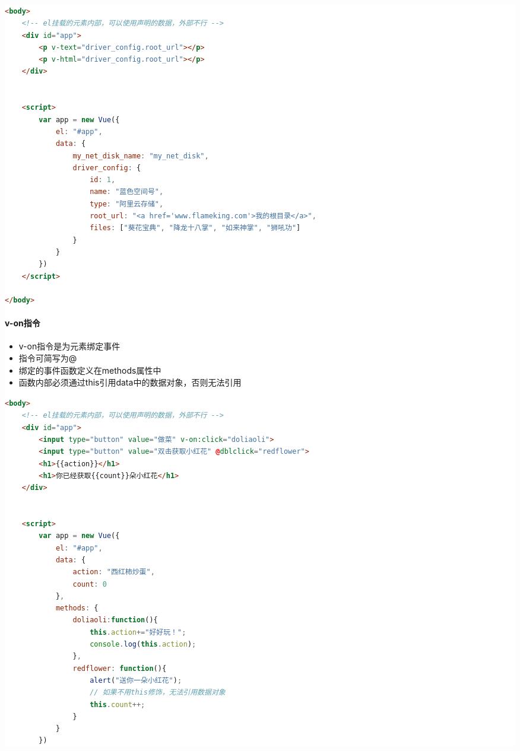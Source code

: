 ```html
<body>
    <!-- el挂载的元素内部，可以使用声明的数据，外部不行 -->
    <div id="app">
        <p v-text="driver_config.root_url"></p>
        <p v-html="driver_config.root_url"></p>
    </div>
    

    <script>
        var app = new Vue({
            el: "#app",
            data: {
                my_net_disk_name: "my_net_disk",
                driver_config: {
                    id: 1,
                    name: "蓝色空间号",
                    type: "阿里云存储",
                    root_url: "<a href='www.flameking.com'>我的根目录</a>",
                    files: ["葵花宝典", "降龙十八掌", "如来神掌", "狮吼功"]
                }
            }
        })
    </script>

</body>
```

#### v-on指令

- v-on指令是为元素绑定事件
- 指令可简写为@
- 绑定的事件函数定义在methods属性中
- 函数内部必须通过this引用data中的数据对象，否则无法引用

```html
<body>
    <!-- el挂载的元素内部，可以使用声明的数据，外部不行 -->
    <div id="app">
        <input type="button" value="做菜" v-on:click="doliaoli">
        <input type="button" value="双击获取小红花" @dblclick="redflower">
        <h1>{{action}}</h1>
        <h1>你已经获取{{count}}朵小红花</h1>
    </div>
    

    <script>
        var app = new Vue({
            el: "#app",
            data: {
                action: "西红柿炒蛋",
                count: 0
            },
            methods: {
                doliaoli:function(){
                    this.action+="好好玩！";
                    console.log(this.action);
                },
                redflower: function(){
                    alert("送你一朵小红花");
                    // 如果不用this修饰，无法引用数据对象
                    this.count++;
                }
            }
        })
```